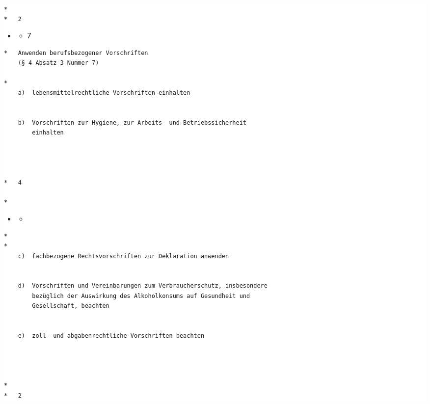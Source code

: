 


    *
    *   2


*    *   7

    *   Anwenden berufsbezogener Vorschriften
        (§ 4 Absatz 3 Nummer 7)

    *
        a)  lebensmittelrechtliche Vorschriften einhalten


        b)  Vorschriften zur Hygiene, zur Arbeits- und Betriebssicherheit
            einhalten




    *   4

    *

*    *
    *
    *
        c)  fachbezogene Rechtsvorschriften zur Deklaration anwenden


        d)  Vorschriften und Vereinbarungen zum Verbraucherschutz, insbesondere
            bezüglich der Auswirkung des Alkoholkonsums auf Gesundheit und
            Gesellschaft, beachten


        e)  zoll- und abgabenrechtliche Vorschriften beachten




    *
    *   2



